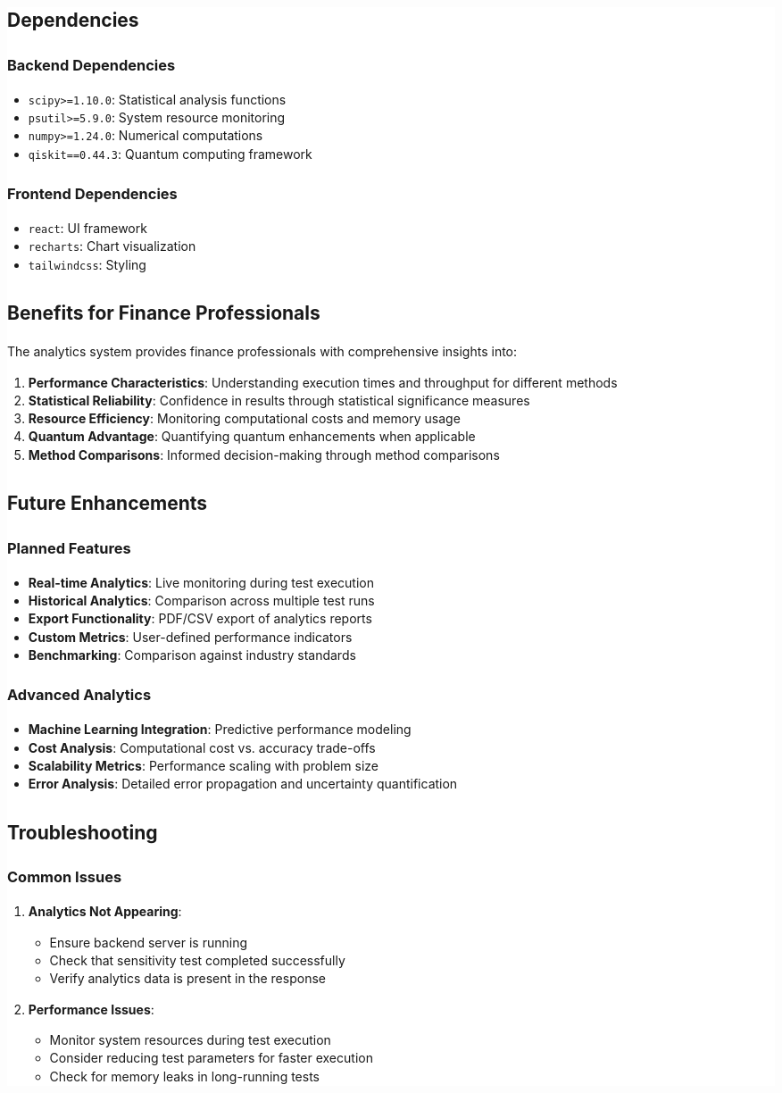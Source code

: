 ## Dependencies

### Backend Dependencies
- `scipy>=1.10.0`: Statistical analysis functions
- `psutil>=5.9.0`: System resource monitoring
- `numpy>=1.24.0`: Numerical computations
- `qiskit==0.44.3`: Quantum computing framework

### Frontend Dependencies
- `react`: UI framework
- `recharts`: Chart visualization
- `tailwindcss`: Styling

## Benefits for Finance Professionals

The analytics system provides finance professionals with comprehensive insights into:

1. **Performance Characteristics**: Understanding execution times and throughput for different methods
2. **Statistical Reliability**: Confidence in results through statistical significance measures
3. **Resource Efficiency**: Monitoring computational costs and memory usage
4. **Quantum Advantage**: Quantifying quantum enhancements when applicable
5. **Method Comparisons**: Informed decision-making through method comparisons

## Future Enhancements

### Planned Features
- **Real-time Analytics**: Live monitoring during test execution
- **Historical Analytics**: Comparison across multiple test runs
- **Export Functionality**: PDF/CSV export of analytics reports
- **Custom Metrics**: User-defined performance indicators
- **Benchmarking**: Comparison against industry standards

### Advanced Analytics
- **Machine Learning Integration**: Predictive performance modeling
- **Cost Analysis**: Computational cost vs. accuracy trade-offs
- **Scalability Metrics**: Performance scaling with problem size
- **Error Analysis**: Detailed error propagation and uncertainty quantification

## Troubleshooting

### Common Issues

1. **Analytics Not Appearing**:
   - Ensure backend server is running
   - Check that sensitivity test completed successfully
   - Verify analytics data is present in the response

2. **Performance Issues**:
   - Monitor system resources during test execution
   - Consider reducing test parameters for faster execution
   - Check for memory leaks in long-running tests
